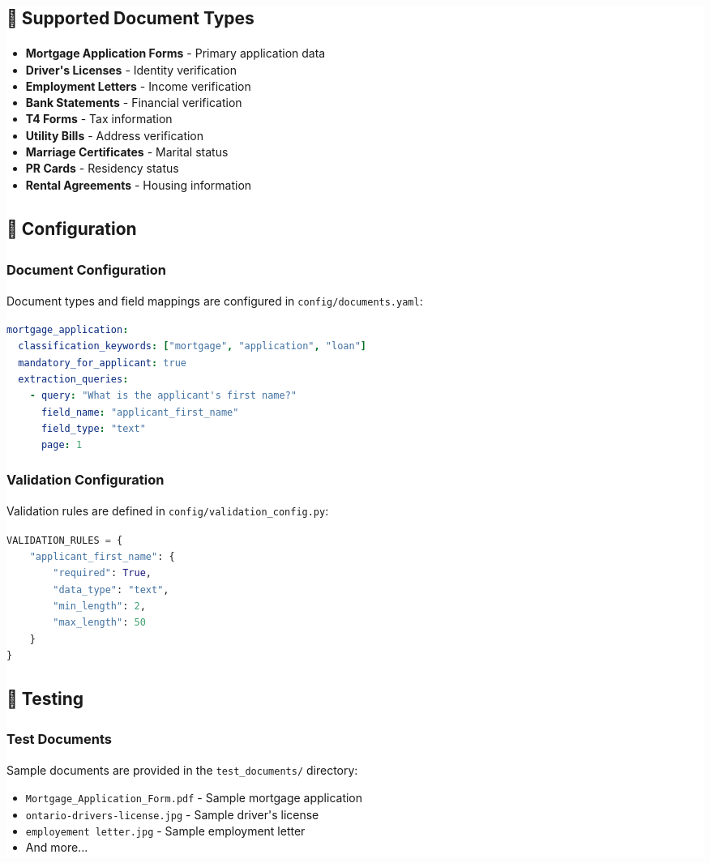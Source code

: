 ## 📄 Supported Document Types

- **Mortgage Application Forms** - Primary application data
- **Driver's Licenses** - Identity verification
- **Employment Letters** - Income verification
- **Bank Statements** - Financial verification
- **T4 Forms** - Tax information
- **Utility Bills** - Address verification
- **Marriage Certificates** - Marital status
- **PR Cards** - Residency status
- **Rental Agreements** - Housing information

## 🔧 Configuration

### Document Configuration

Document types and field mappings are configured in `config/documents.yaml`:

```yaml
mortgage_application:
  classification_keywords: ["mortgage", "application", "loan"]
  mandatory_for_applicant: true
  extraction_queries:
    - query: "What is the applicant's first name?"
      field_name: "applicant_first_name"
      field_type: "text"
      page: 1
```

### Validation Configuration

Validation rules are defined in `config/validation_config.py`:

```python
VALIDATION_RULES = {
    "applicant_first_name": {
        "required": True,
        "data_type": "text",
        "min_length": 2,
        "max_length": 50
    }
}
```

## 🧪 Testing

### Test Documents

Sample documents are provided in the `test_documents/` directory:

- `Mortgage_Application_Form.pdf` - Sample mortgage application
- `ontario-drivers-license.jpg` - Sample driver's license
- `employement letter.jpg` - Sample employment letter
- And more...
